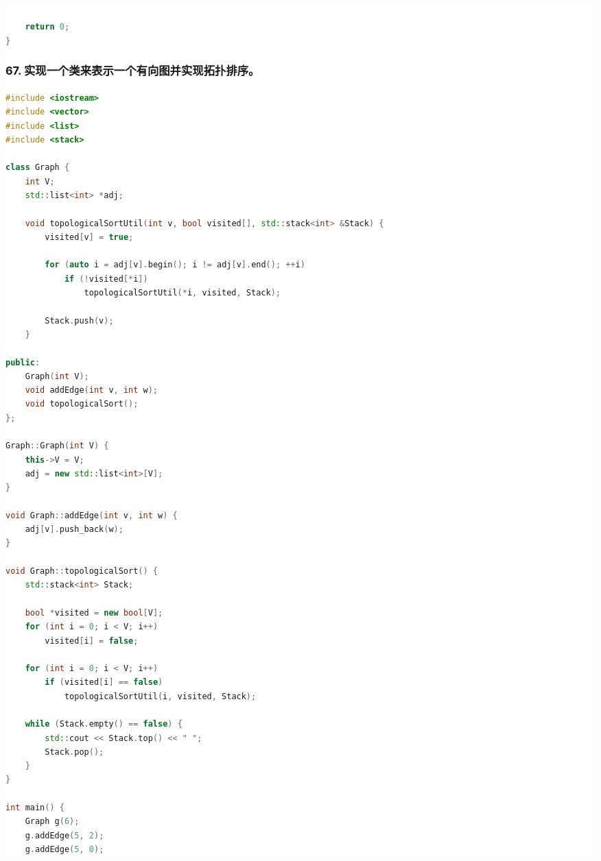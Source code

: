 ```cpp

    return 0;
}
```

### 67. 实现一个类来表示一个有向图并实现拓扑排序。

```cpp
#include <iostream>
#include <vector>
#include <list>
#include <stack>

class Graph {
    int V;
    std::list<int> *adj;

    void topologicalSortUtil(int v, bool visited[], std::stack<int> &Stack) {
        visited[v] = true;

        for (auto i = adj[v].begin(); i != adj[v].end(); ++i)
            if (!visited[*i])
                topologicalSortUtil(*i, visited, Stack);

        Stack.push(v);
    }

public:
    Graph(int V);
    void addEdge(int v, int w);
    void topologicalSort();
};

Graph::Graph(int V) {
    this->V = V;
    adj = new std::list<int>[V];
}

void Graph::addEdge(int v, int w) {
    adj[v].push_back(w);
}

void Graph::topologicalSort() {
    std::stack<int> Stack;

    bool *visited = new bool[V];
    for (int i = 0; i < V; i++)
        visited[i] = false;

    for (int i = 0; i < V; i++)
        if (visited[i] == false)
            topologicalSortUtil(i, visited, Stack);

    while (Stack.empty() == false) {
        std::cout << Stack.top() << " ";
        Stack.pop();
    }
}

int main() {
    Graph g(6);
    g.addEdge(5, 2);
    g.addEdge(5, 0);
```
